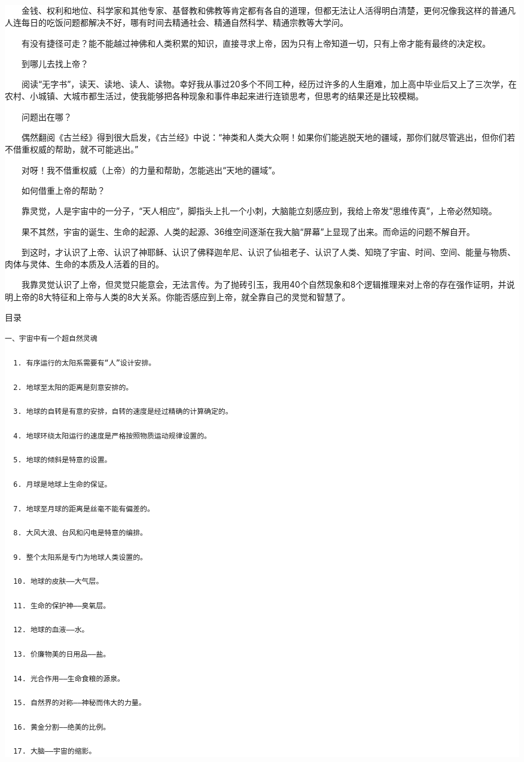 　　金钱、权利和地位、科学家和其他专家、基督教和佛教等肯定都有各自的道理，但都无法让人活得明白清楚，更何况像我这样的普通凡人连每日的吃饭问题都解决不好，哪有时间去精通社会、精通自然科学、精通宗教等大学问。

　　有没有捷径可走？能不能越过神佛和人类积累的知识，直接寻求上帝，因为只有上帝知道一切，只有上帝才能有最终的决定权。

　　到哪儿去找上帝？

　　阅读“无字书”，读天、读地、读人、读物。幸好我从事过20多个不同工种，经历过许多的人生磨难，加上高中毕业后又上了三次学，在农村、小城镇、大城市都生活过，使我能够把各种现象和事件串起来进行连锁思考，但思考的结果还是比较模糊。

　　问题出在哪？

　　偶然翻阅《古兰经》得到很大启发，《古兰经》中说：“神类和人类大众啊！如果你们能逃脱天地的疆域，那你们就尽管逃出，但你们若不借重权威的帮助，就不可能逃出。”

　　对呀！我不借重权威（上帝）的力量和帮助，怎能逃出“天地的疆域”。

　　如何借重上帝的帮助？

　　靠灵觉，人是宇宙中的一分子，“天人相应”，脚指头上扎一个小刺，大脑能立刻感应到，我给上帝发“思维传真”，上帝必然知晓。

　　果不其然，宇宙的诞生、生命的起源、人类的起源、36维空间逐渐在我大脑“屏幕”上显现了出来。而命运的问题不解自开。

　　到这时，才认识了上帝、认识了神耶稣、认识了佛释迦牟尼、认识了仙祖老子、认识了人类、知晓了宇宙、时间、空间、能量与物质、肉体与灵体、生命的本质及人活着的目的。

　　我靠灵觉认识了上帝，但灵觉只能意会，无法言传。为了抛砖引玉，我用40个自然现象和8个逻辑推理来对上帝的存在强作证明，并说明上帝的8大特征和上帝与人类的8大关系。你能否感应到上帝，就全靠自己的灵觉和智慧了。


目录

    一、宇宙中有一个超自然灵魂

      1. 有序运行的太阳系需要有“人”设计安排。

      2. 地球至太阳的距离是刻意安排的。

      3. 地球的自转是有意的安排，自转的速度是经过精确的计算确定的。

      4. 地球环绕太阳运行的速度是严格按照物质运动规律设置的。

      5. 地球的倾斜是特意的设置。

      6. 月球是地球上生命的保证。

      7. 地球至月球的距离是丝毫不能有偏差的。

      8. 大风大浪、台风和闪电是特意的编排。

      9. 整个太阳系是专门为地球人类设置的。

      10. 地球的皮肤——大气层。

      11. 生命的保护神——臭氧层。

      12. 地球的血液——水。

      13. 价廉物美的日用品——盐。

      14. 光合作用——生命食粮的源泉。

      15. 自然界的对称——神秘而伟大的力量。

      16. 黄金分割——绝美的比例。

      17. 大脑——宇宙的缩影。
